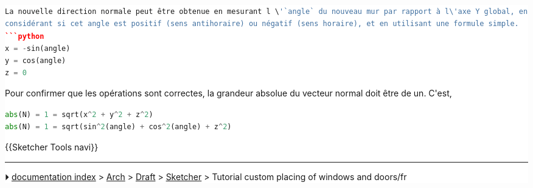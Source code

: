 ```python
La nouvelle direction normale peut être obtenue en mesurant l \'`angle` du nouveau mur par rapport à l\'axe Y global, en considérant si cet angle est positif (sens antihoraire) ou négatif (sens horaire), et en utilisant une formule simple. 
```python
x = -sin(angle)
y = cos(angle)
z = 0
```

Pour confirmer que les opérations sont correctes, la grandeur absolue du vecteur normal doit être de un. C\'est, 
```python
abs(N) = 1 = sqrt(x^2 + y^2 + z^2)
abs(N) = 1 = sqrt(sin^2(angle) + cos^2(angle) + z^2)
```


  {{Sketcher Tools navi}}



---
⏵ [documentation index](../README.md) > [Arch](Category_Arch.md) > [Draft](Category_Draft.md) > [Sketcher](Category_Sketcher.md) > Tutorial custom placing of windows and doors/fr
